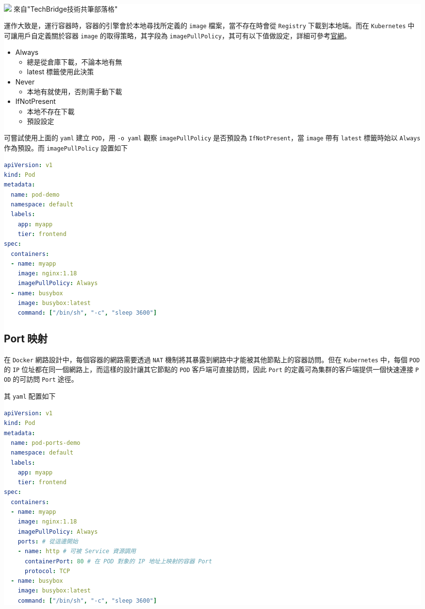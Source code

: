 ![](https://static.coderbridge.com/img/techbridge/images/kdchang/docker101/linux-vs-docker-comparison-architecture-docker-components.png) 來自"TechBridge技術共筆部落格"

運作大致是，運行容器時，容器的引擎會於本地尋找所定義的 `image` 檔案，當不存在時會從 `Registry` 下載到本地端。而在 `Kubernetes` 中可讓用戶自定義關於容器 `image` 的取得策略，其字段為 `imagePullPolicy`，其可有以下值做設定，詳細可參考[官網](https://kubernetes.io/docs/concepts/containers/images/#updating-images)。

- Always
    - 總是從倉庫下載，不論本地有無
    - latest 標籤使用此決策
- Never
    - 本地有就使用，否則需手動下載
- IfNotPresent
    - 本地不存在下載
    - 預設設定

可嘗試使用上面的 `yaml` 建立 `POD`，用 `-o yaml` 觀察 `imagePullPolicy` 是否預設為 `IfNotPresent`，當 `image` 帶有 `latest` 標籤時始以 `Always` 作為預設。而 `imagePullPolicy` 設置如下

```yaml
apiVersion: v1
kind: Pod
metadata:
  name: pod-demo
  namespace: default
  labels:
    app: myapp
    tier: frontend
spec:
  containers:
  - name: myapp
    image: nginx:1.18
    imagePullPolicy: Always
  - name: busybox
    image: busybox:latest
    command: ["/bin/sh", "-c", "sleep 3600"]
```



## Port 映射

在 `Docker` 網路設計中，每個容器的網路需要透過 `NAT` 機制將其暴露到網路中才能被其他節點上的容器訪問。但在 `Kubernetes` 中，每個 `POD` 的 `IP` 位址都在同一個網路上，而這樣的設計讓其它節點的 `POD` 客戶端可直接訪問，因此 `Port` 的定義可為集群的客戶端提供一個快速連接 `POD` 的可訪問 `Port` 途徑。

其 `yaml` 配置如下

```yaml
apiVersion: v1
kind: Pod
metadata:
  name: pod-ports-demo
  namespace: default
  labels:
    app: myapp
    tier: frontend
spec:
  containers:
  - name: myapp
    image: nginx:1.18
    imagePullPolicy: Always
    ports: # 從這邊開始
    - name: http # 可被 Service 資源調用
      containerPort: 80 # 在 POD 對象的 IP 地址上映射的容器 Port
      protocol: TCP
  - name: busybox
    image: busybox:latest
    command: ["/bin/sh", "-c", "sleep 3600"]
```